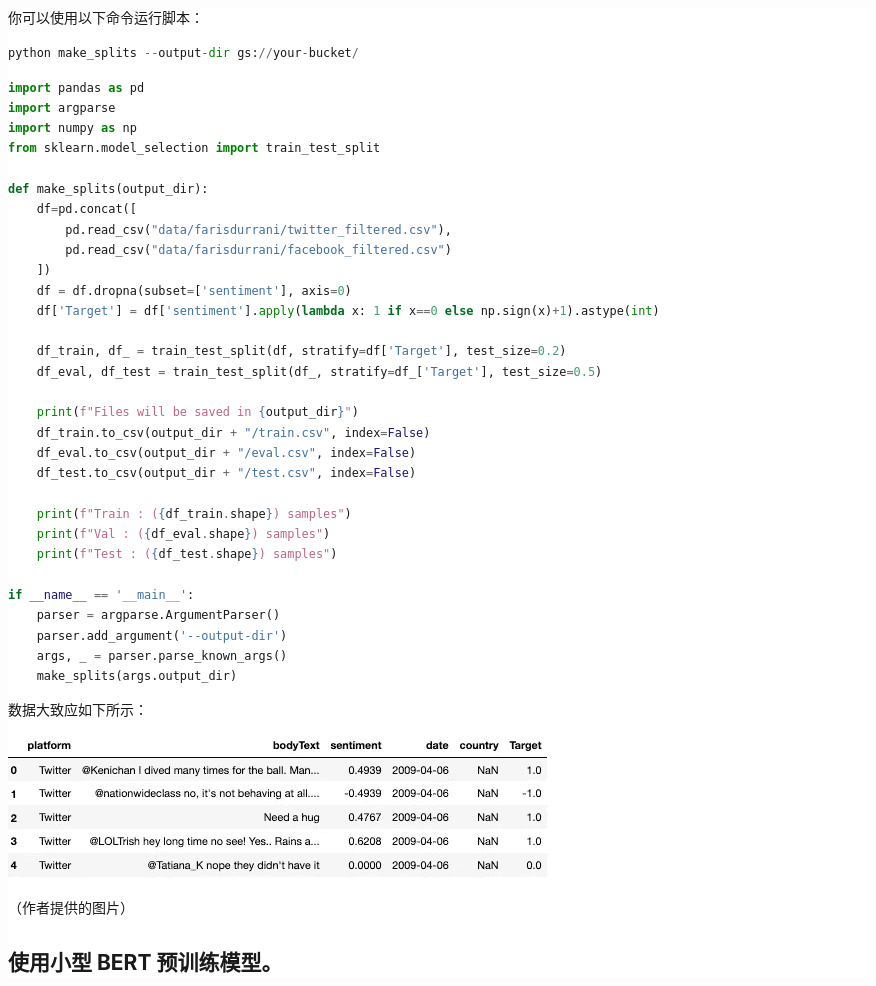 你可以使用以下命令运行脚本：

```py
python make_splits --output-dir gs://your-bucket/
```

```py
import pandas as pd
import argparse
import numpy as np
from sklearn.model_selection import train_test_split

def make_splits(output_dir):
    df=pd.concat([
        pd.read_csv("data/farisdurrani/twitter_filtered.csv"),
        pd.read_csv("data/farisdurrani/facebook_filtered.csv")
    ])
    df = df.dropna(subset=['sentiment'], axis=0)
    df['Target'] = df['sentiment'].apply(lambda x: 1 if x==0 else np.sign(x)+1).astype(int)

    df_train, df_ = train_test_split(df, stratify=df['Target'], test_size=0.2)
    df_eval, df_test = train_test_split(df_, stratify=df_['Target'], test_size=0.5)

    print(f"Files will be saved in {output_dir}")
    df_train.to_csv(output_dir + "/train.csv", index=False)
    df_eval.to_csv(output_dir + "/eval.csv", index=False)
    df_test.to_csv(output_dir + "/test.csv", index=False)

    print(f"Train : ({df_train.shape}) samples")
    print(f"Val : ({df_eval.shape}) samples")
    print(f"Test : ({df_test.shape}) samples")

if __name__ == '__main__':
    parser = argparse.ArgumentParser()
    parser.add_argument('--output-dir')
    args, _ = parser.parse_known_args()
    make_splits(args.output_dir)
```

数据大致应如下所示：

![](img/bd678c8886d35aadd886a31d031ad2ed.png)

（作者提供的图片）

## 使用小型 BERT 预训练模型。
